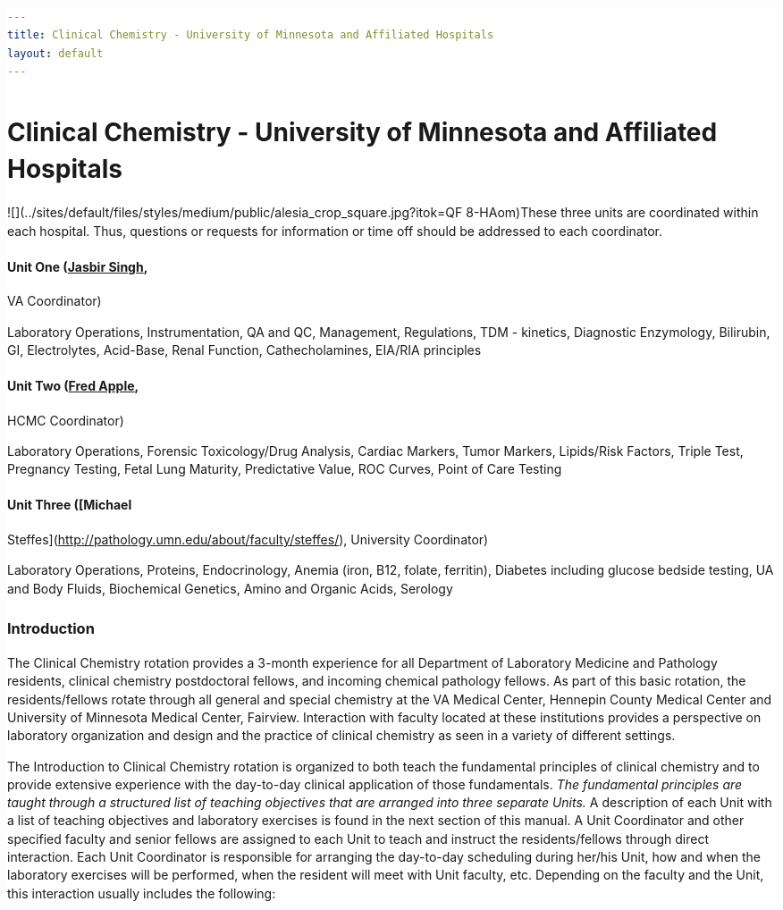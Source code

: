 ```yaml
---
title: Clinical Chemistry - University of Minnesota and Affiliated Hospitals 
layout: default
---
```

#  Clinical Chemistry - University of Minnesota and Affiliated Hospitals

![](../sites/default/files/styles/medium/public/alesia_crop_square.jpg?itok=QF
8-HAom)These three units are coordinated within each hospital. Thus, questions
or requests for information or time off should be addressed to each
coordinator.

#### Unit One ([Jasbir Singh](http://pathology.umn.edu/about/faculty/jsingh/),
VA Coordinator)

Laboratory Operations, Instrumentation, QA and QC, Management, Regulations,
TDM - kinetics, Diagnostic Enzymology, Bilirubin, GI, Electrolytes, Acid-Base,
Renal Function, Cathecholamines, EIA/RIA principles

#### Unit Two ([Fred Apple](http://pathology.umn.edu/about/faculty/apple/),
HCMC Coordinator)

Laboratory Operations, Forensic Toxicology/Drug Analysis, Cardiac Markers,
Tumor Markers, Lipids/Risk Factors, Triple Test, Pregnancy Testing, Fetal Lung
Maturity, Predictative Value, ROC Curves, Point of Care Testing

#### Unit Three ([Michael
Steffes](http://pathology.umn.edu/about/faculty/steffes/), University
Coordinator)

Laboratory Operations, Proteins, Endocrinology, Anemia (iron, B12, folate,
ferritin), Diabetes including glucose bedside testing, UA and Body Fluids,
Biochemical Genetics, Amino and Organic Acids, Serology

### Introduction

The Clinical Chemistry rotation provides a 3-month experience for all
Department of Laboratory Medicine and Pathology residents, clinical chemistry
postdoctoral fellows, and incoming chemical pathology fellows. As part of this
basic rotation, the residents/fellows rotate through all general and special
chemistry at the VA Medical Center, Hennepin County Medical Center and
University of Minnesota Medical Center, Fairview. Interaction with faculty
located at these institutions provides a perspective on laboratory
organization and design and the practice of clinical chemistry as seen in a
variety of different settings.

The Introduction to Clinical Chemistry rotation is organized to both teach the
fundamental principles of clinical chemistry and to provide extensive
experience with the day-to-day clinical application of those fundamentals.
_The fundamental principles are taught through a structured list of teaching
objectives that are arranged into three separate Units._ A description of each
Unit with a list of teaching objectives and laboratory exercises is found in
the next section of this manual. A Unit Coordinator and other specified
faculty and senior fellows are assigned to each Unit to teach and instruct the
residents/fellows through direct interaction. Each Unit Coordinator is
responsible for arranging the day-to-day scheduling during her/his Unit, how
and when the laboratory exercises will be performed, when the resident will
meet with Unit faculty, etc. Depending on the faculty and the Unit, this
interaction usually includes the following:
